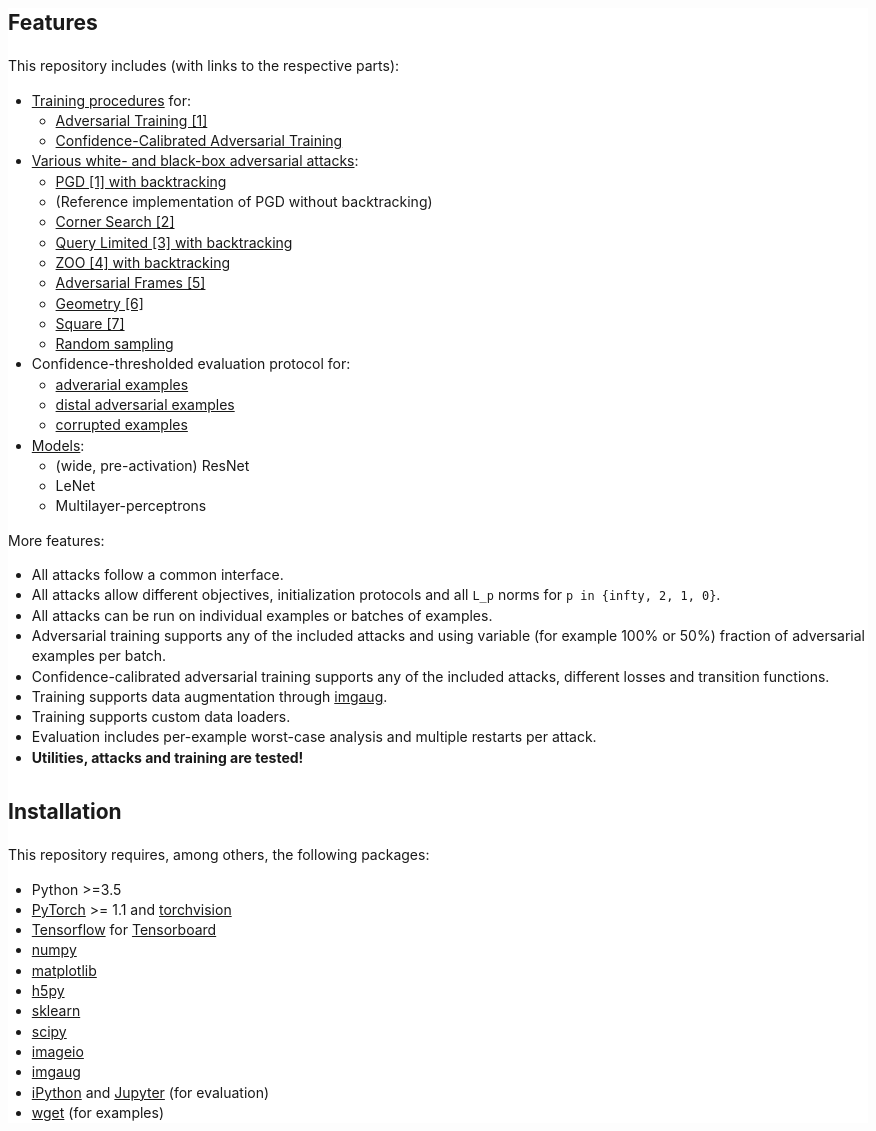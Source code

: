 ## Features

This repository includes (with links to the respective parts):

* [Training procedures](common/train/README.md) for:
    * [Adversarial Training [1]](common/train/adversarial_training.py)
    * [Confidence-Calibrated Adversarial Training](common/train/confidence_calibrated_adversarial_training.py)
* [Various white- and black-box adversarial attacks](attacks/README.md):
    * [PGD [1] with backtracking](attacks/batch_gradient_descent.py)
    * (Reference implementation of PGD without backtracking)
    * [Corner Search [2]](attacks/batch_corner_search.py)
    * [Query Limited [3] with backtracking](attacks/batch_query_limited.py)
    * [ZOO [4] with backtracking](attacks/batch_zoo.py)
    * [Adversarial Frames [5]](attacks/batch_frames.py)
    * [Geometry [6]](attacks/batch_geometry.py)
    * [Square [7]](attacks/batch_cube2.py)
    * [Random sampling](attacks/batch_random.py)
* Confidence-thresholded evaluation protocol for:
    * [adverarial examples](common/eval/adversarial_evaluation.py)
    * [distal adversarial examples](common/eval/distal_evaluation.py)
    * [corrupted examples](common/eval/corrupted_evaluation.py)
* [Models](models/README.md):
    * (wide, pre-activation) ResNet
    * LeNet
    * Multilayer-perceptrons

More features:

* All attacks follow a common interface.
* All attacks allow different objectives, initialization protocols and
all `L_p` norms for `p in {infty, 2, 1, 0}`.
* All attacks can be run on individual examples or batches of examples.
* Adversarial training supports any of the included attacks and using
variable (for example 100% or 50%) fraction of adversarial examples
per batch.
* Confidence-calibrated adversarial training supports any of the included
attacks, different losses and transition functions.
* Training supports data augmentation through
[imgaug](https://imgaug.readthedocs.io/en/latest/).
* Training supports custom data loaders.
* Evaluation includes per-example worst-case analysis and multiple
restarts per attack.
* **Utilities, attacks and training are tested!**

## Installation

This repository requires, among others, the following packages:

* Python >=3.5
* [PyTorch](https://pytorch.org/) >= 1.1 and [torchvision](https://pytorch.org/docs/stable/torchvision/index.html)
* [Tensorflow](https://www.tensorflow.org/) for [Tensorboard](https://www.tensorflow.org/tensorboard)
* [numpy](https://numpy.org/)
* [matplotlib](https://matplotlib.org/)
* [h5py](https://www.h5py.org/)
* [sklearn](https://scikit-learn.org/stable/)
* [scipy](https://www.scipy.org/)
* [imageio](https://imageio.github.io/)
* [imgaug](https://scikit-image.org/docs/dev/api/skimage.html)
* [iPython](https://ipython.org/) and [Jupyter](https://jupyter.org/install) (for evaluation)
* [wget](https://pypi.org/project/wget/) (for examples)
